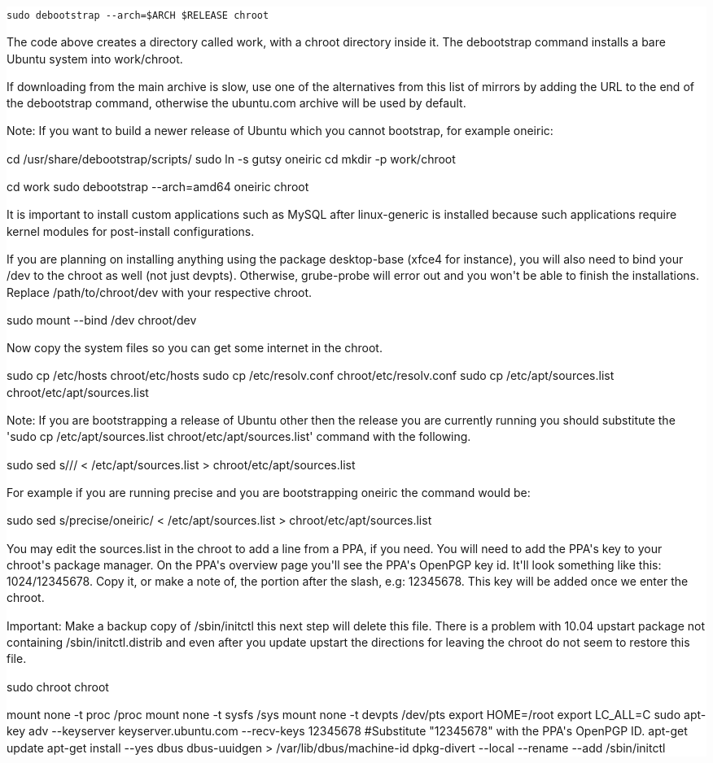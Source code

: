     sudo debootstrap --arch=$ARCH $RELEASE chroot


The code above creates a directory called work, with a chroot directory inside it. The debootstrap command installs a bare Ubuntu system into work/chroot.

If downloading from the main archive is slow, use one of the alternatives from this list of mirrors by adding the URL to the end of the debootstrap command, otherwise the ubuntu.com archive will be used by default.

Note: If you want to build a newer release of Ubuntu which you cannot bootstrap, for example oneiric:

cd /usr/share/debootstrap/scripts/
sudo ln -s gutsy oneiric
cd
mkdir -p work/chroot

cd work
sudo debootstrap --arch=amd64 oneiric chroot 

It is important to install custom applications such as MySQL after linux-generic is installed because such applications require kernel modules for post-install configurations.

If you are planning on installing anything using the package desktop-base (xfce4 for instance), you will also need to bind your /dev to the chroot as well (not just devpts). Otherwise, grube-probe will error out and you won't be able to finish the installations. Replace /path/to/chroot/dev with your respective chroot.

sudo mount --bind /dev chroot/dev

Now copy the system files so you can get some internet in the chroot.

sudo cp /etc/hosts chroot/etc/hosts
sudo cp /etc/resolv.conf chroot/etc/resolv.conf
sudo cp /etc/apt/sources.list chroot/etc/apt/sources.list

Note: If you are bootstrapping a release of Ubuntu other then the release you are currently running you should substitute the 'sudo cp /etc/apt/sources.list chroot/etc/apt/sources.list' command with the following.

sudo sed s/<Release-You-Are-On>/<Release-You-Are-Bootstrapping>/ < /etc/apt/sources.list > chroot/etc/apt/sources.list

For example if you are running precise and you are bootstrapping oneiric the command would be:

sudo sed s/precise/oneiric/ < /etc/apt/sources.list > chroot/etc/apt/sources.list

You may edit the sources.list in the chroot to add a line from a PPA, if you need. You will need to add the PPA's key to your chroot's package manager. On the PPA's overview page you'll see the PPA's OpenPGP key id. It'll look something like this: 1024/12345678. Copy it, or make a note of, the portion after the slash, e.g: 12345678. This key will be added once we enter the chroot.

Important: Make a backup copy of /sbin/initctl this next step will delete this file. There is a problem with 10.04 upstart package not containing /sbin/initctl.distrib and even after you update upstart the directions for leaving the chroot do not seem to restore this file.

sudo chroot chroot

mount none -t proc /proc
mount none -t sysfs /sys
mount none -t devpts /dev/pts
export HOME=/root
export LC_ALL=C
sudo apt-key adv --keyserver keyserver.ubuntu.com --recv-keys 12345678  #Substitute "12345678" with the PPA's OpenPGP ID.
apt-get update
apt-get install --yes dbus
dbus-uuidgen > /var/lib/dbus/machine-id
dpkg-divert --local --rename --add /sbin/initctl
